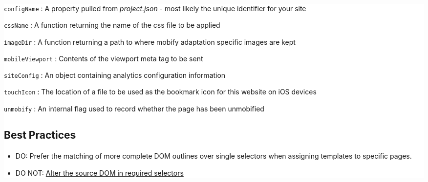 `configName`
: A property pulled from _project.json_ - most likely the unique identifier for
your site

`cssName`
: A function returning the name of the css file to be applied

`imageDir`
: A function returning a path to where mobify adaptation specific images are
kept

`mobileViewport`
: Contents of the viewport meta tag to be sent

`siteConfig`
: An object containing analytics configuration information

`touchIcon`
: The location of a file to be used as the bookmark icon for this website on iOS
devices

`unmobify`
: An internal flag used to record whether the page has been unmobified

##  Best Practices

* DO: Prefer the matching of more complete DOM outlines over single
      selectors when assigning templates to specific pages.

* DO NOT: [Alter the source DOM in required selectors](#do-not-modify-dom-in-required)
